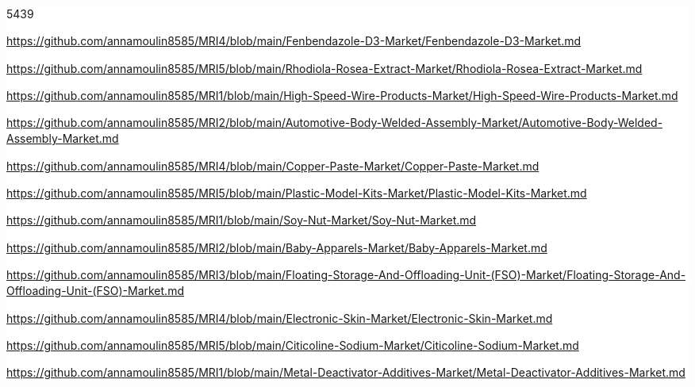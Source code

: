 5439</p><p><a href="https://github.com/annamoulin8585/MRI4/blob/main/Fenbendazole-D3-Market/Fenbendazole-D3-Market.md">https://github.com/annamoulin8585/MRI4/blob/main/Fenbendazole-D3-Market/Fenbendazole-D3-Market.md</a></p><p><a href="https://github.com/annamoulin8585/MRI5/blob/main/Rhodiola-Rosea-Extract-Market/Rhodiola-Rosea-Extract-Market.md">https://github.com/annamoulin8585/MRI5/blob/main/Rhodiola-Rosea-Extract-Market/Rhodiola-Rosea-Extract-Market.md</a></p><p><a href="https://github.com/annamoulin8585/MRI1/blob/main/High-Speed-Wire-Products-Market/High-Speed-Wire-Products-Market.md">https://github.com/annamoulin8585/MRI1/blob/main/High-Speed-Wire-Products-Market/High-Speed-Wire-Products-Market.md</a></p><p><a href="https://github.com/annamoulin8585/MRI2/blob/main/Automotive-Body-Welded-Assembly-Market/Automotive-Body-Welded-Assembly-Market.md">https://github.com/annamoulin8585/MRI2/blob/main/Automotive-Body-Welded-Assembly-Market/Automotive-Body-Welded-Assembly-Market.md</a></p><p><a href="https://github.com/annamoulin8585/MRI4/blob/main/Copper-Paste-Market/Copper-Paste-Market.md">https://github.com/annamoulin8585/MRI4/blob/main/Copper-Paste-Market/Copper-Paste-Market.md</a></p><p><a href="https://github.com/annamoulin8585/MRI5/blob/main/Plastic-Model-Kits-Market/Plastic-Model-Kits-Market.md">https://github.com/annamoulin8585/MRI5/blob/main/Plastic-Model-Kits-Market/Plastic-Model-Kits-Market.md</a></p><p><a href="https://github.com/annamoulin8585/MRI1/blob/main/Soy-Nut-Market/Soy-Nut-Market.md">https://github.com/annamoulin8585/MRI1/blob/main/Soy-Nut-Market/Soy-Nut-Market.md</a></p><p><a href="https://github.com/annamoulin8585/MRI2/blob/main/Baby-Apparels-Market/Baby-Apparels-Market.md">https://github.com/annamoulin8585/MRI2/blob/main/Baby-Apparels-Market/Baby-Apparels-Market.md</a></p><p><a href="https://github.com/annamoulin8585/MRI3/blob/main/Floating-Storage-And-Offloading-Unit-(FSO)-Market/Floating-Storage-And-Offloading-Unit-(FSO)-Market.md">https://github.com/annamoulin8585/MRI3/blob/main/Floating-Storage-And-Offloading-Unit-(FSO)-Market/Floating-Storage-And-Offloading-Unit-(FSO)-Market.md</a></p><p><a href="https://github.com/annamoulin8585/MRI4/blob/main/Electronic-Skin-Market/Electronic-Skin-Market.md">https://github.com/annamoulin8585/MRI4/blob/main/Electronic-Skin-Market/Electronic-Skin-Market.md</a></p><p><a href="https://github.com/annamoulin8585/MRI5/blob/main/Citicoline-Sodium-Market/Citicoline-Sodium-Market.md">https://github.com/annamoulin8585/MRI5/blob/main/Citicoline-Sodium-Market/Citicoline-Sodium-Market.md</a></p><p><a href="https://github.com/annamoulin8585/MRI1/blob/main/Metal-Deactivator-Additives-Market/Metal-Deactivator-Additives-Market.md">https://github.com/annamoulin8585/MRI1/blob/main/Metal-Deactivator-Additives-Market/Metal-Deactivator-Additives-Market.md</a></p>
